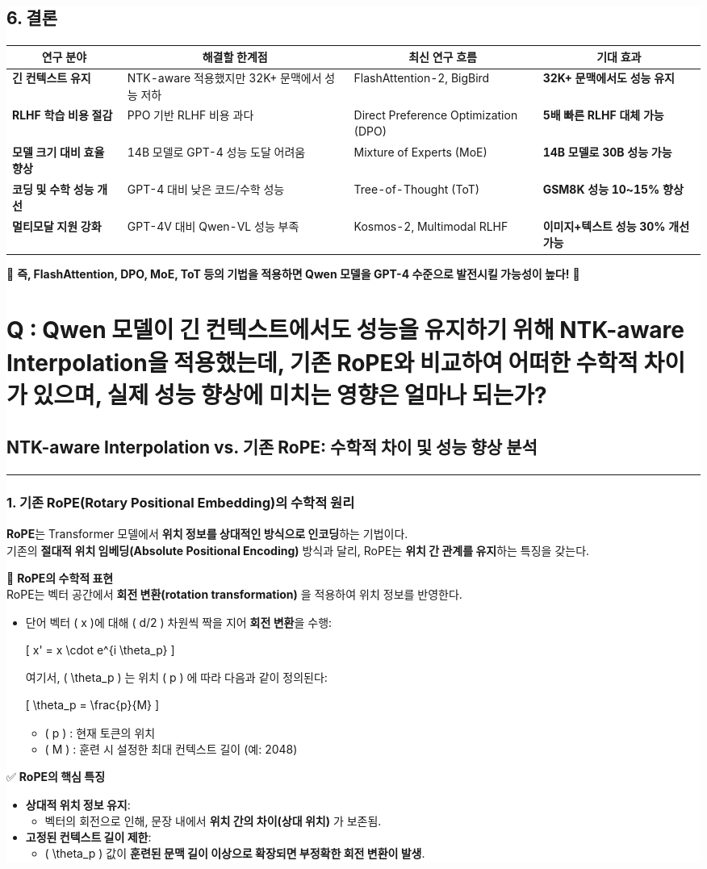 ## **6. 결론**
| 연구 분야                    | 해결할 한계점                                | 최신 연구 흐름                       | 기대 효과                            |
| ---------------------------- | -------------------------------------------- | ------------------------------------ | ------------------------------------ |
| **긴 컨텍스트 유지**         | NTK-aware 적용했지만 32K+ 문맥에서 성능 저하 | FlashAttention-2, BigBird            | **32K+ 문맥에서도 성능 유지**        |
| **RLHF 학습 비용 절감**      | PPO 기반 RLHF 비용 과다                      | Direct Preference Optimization (DPO) | **5배 빠른 RLHF 대체 가능**          |
| **모델 크기 대비 효율 향상** | 14B 모델로 GPT-4 성능 도달 어려움            | Mixture of Experts (MoE)             | **14B 모델로 30B 성능 가능**         |
| **코딩 및 수학 성능 개선**   | GPT-4 대비 낮은 코드/수학 성능               | Tree-of-Thought (ToT)                | **GSM8K 성능 10~15% 향상**           |
| **멀티모달 지원 강화**       | GPT-4V 대비 Qwen-VL 성능 부족                | Kosmos-2, Multimodal RLHF            | **이미지+텍스트 성능 30% 개선 가능** |

🚀 **즉, FlashAttention, DPO, MoE, ToT 등의 기법을 적용하면 Qwen 모델을 GPT-4 수준으로 발전시킬 가능성이 높다!** 🚀


# Q : Qwen 모델이 긴 컨텍스트에서도 성능을 유지하기 위해 NTK-aware Interpolation을 적용했는데, 기존 RoPE와 비교하여 어떠한 수학적 차이가 있으며, 실제 성능 향상에 미치는 영향은 얼마나 되는가?

 

## **NTK-aware Interpolation vs. 기존 RoPE: 수학적 차이 및 성능 향상 분석**

---

### **1. 기존 RoPE(Rotary Positional Embedding)의 수학적 원리**
**RoPE**는 Transformer 모델에서 **위치 정보를 상대적인 방식으로 인코딩**하는 기법이다.  
기존의 **절대적 위치 임베딩(Absolute Positional Encoding)** 방식과 달리, RoPE는 **위치 간 관계를 유지**하는 특징을 갖는다.

📌 **RoPE의 수학적 표현**  
RoPE는 벡터 공간에서 **회전 변환(rotation transformation)** 을 적용하여 위치 정보를 반영한다.

- 단어 벡터 \( x \)에 대해 \( d/2 \) 차원씩 짝을 지어 **회전 변환**을 수행:

  \[
  x' = x \cdot e^{i \theta_p}
  \]

  여기서, \( \theta_p \) 는 위치 \( p \) 에 따라 다음과 같이 정의된다:

  \[
  \theta_p = \frac{p}{M}
  \]

  - \( p \) : 현재 토큰의 위치
  - \( M \) : 훈련 시 설정한 최대 컨텍스트 길이 (예: 2048)

✅ **RoPE의 핵심 특징**
- **상대적 위치 정보 유지**:  
  - 벡터의 회전으로 인해, 문장 내에서 **위치 간의 차이(상대 위치)** 가 보존됨.
- **고정된 컨텍스트 길이 제한**:  
  - \( \theta_p \) 값이 **훈련된 문맥 길이 이상으로 확장되면 부정확한 회전 변환이 발생**.
